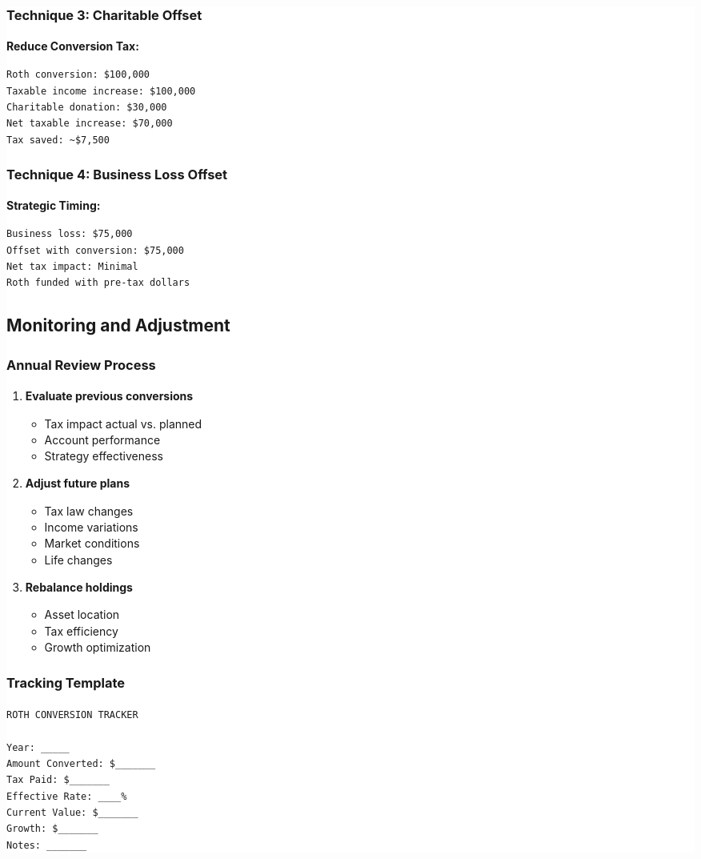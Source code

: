 ### Technique 3: Charitable Offset
**Reduce Conversion Tax:**
```
Roth conversion: $100,000
Taxable income increase: $100,000
Charitable donation: $30,000
Net taxable increase: $70,000
Tax saved: ~$7,500
```

### Technique 4: Business Loss Offset
**Strategic Timing:**
```
Business loss: $75,000
Offset with conversion: $75,000
Net tax impact: Minimal
Roth funded with pre-tax dollars
```

## Monitoring and Adjustment

### Annual Review Process
1. **Evaluate previous conversions**
   - Tax impact actual vs. planned
   - Account performance
   - Strategy effectiveness

2. **Adjust future plans**
   - Tax law changes
   - Income variations
   - Market conditions
   - Life changes

3. **Rebalance holdings**
   - Asset location
   - Tax efficiency
   - Growth optimization

### Tracking Template
```
ROTH CONVERSION TRACKER

Year: _____
Amount Converted: $_______
Tax Paid: $_______
Effective Rate: ____%
Current Value: $_______
Growth: $_______
Notes: _______
```
